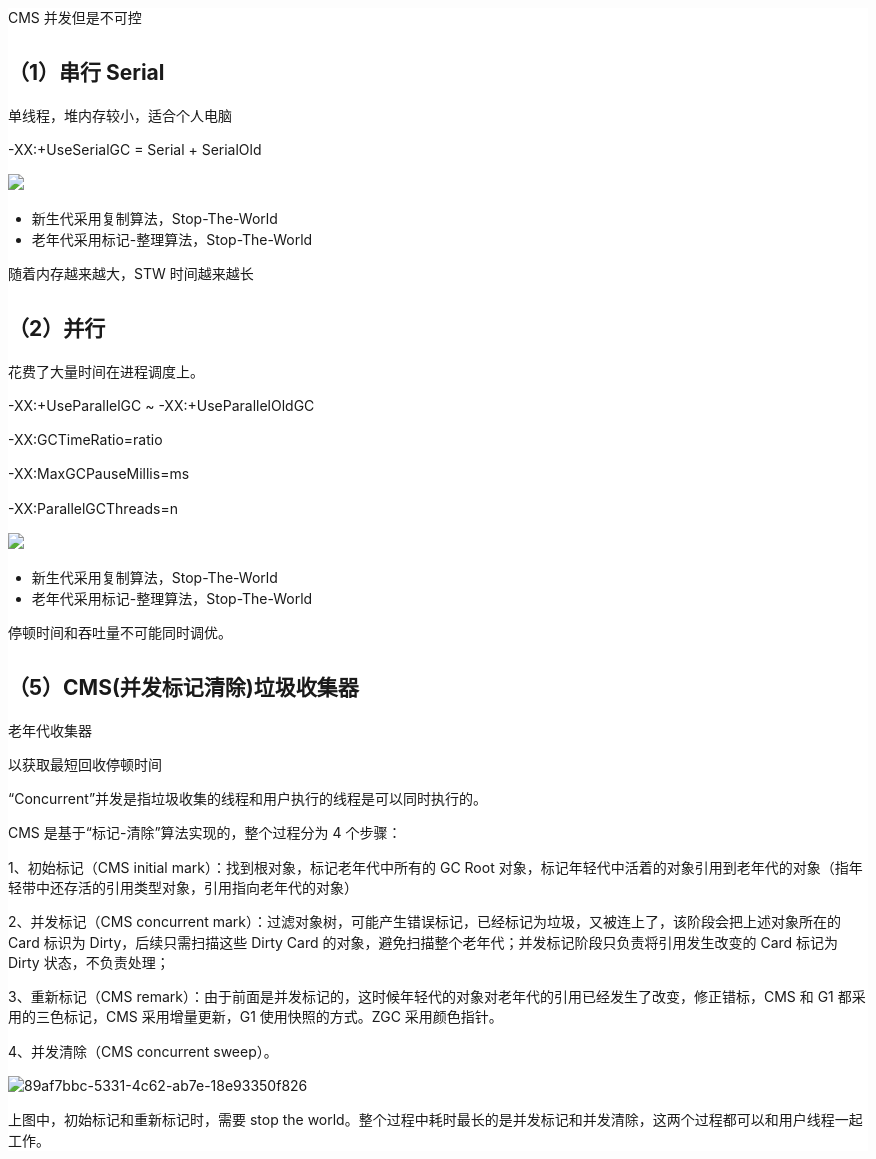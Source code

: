 CMS 并发但是不可控

## （1）串行 Serial

单线程，堆内存较小，适合个人电脑

\-XX:+UseSerialGC = Serial + SerialOld

![](https://nulleringnotepic.oss-cn-hangzhou.aliyuncs.com/notepic/530cde92773d69076884fef97e7f6b30.png)

- 新生代采用复制算法，Stop-The-World
- 老年代采用标记-整理算法，Stop-The-World

随着内存越来越大，STW 时间越来越长

## （2）并行

花费了大量时间在进程调度上。

\-XX:+UseParallelGC \~ -XX:+UseParallelOldGC

\-XX:GCTimeRatio=ratio

\-XX:MaxGCPauseMillis=ms

\-XX:ParallelGCThreads=n

![](https://nulleringnotepic.oss-cn-hangzhou.aliyuncs.com/notepic/e232c9b02a1cd063eb588f2329cce5cb.png)

- 新生代采用复制算法，Stop-The-World
- 老年代采用标记-整理算法，Stop-The-World

停顿时间和吞吐量不可能同时调优。

## （5）CMS(并发标记清除)垃圾收集器

老年代收集器

以获取最短回收停顿时间

“Concurrent”并发是指垃圾收集的线程和用户执行的线程是可以同时执行的。

CMS 是基于“标记-清除”算法实现的，整个过程分为 4 个步骤：

1、初始标记（CMS initial mark）：找到根对象，标记老年代中所有的 GC Root 对象，标记年轻代中活着的对象引用到老年代的对象（指年轻带中还存活的引用类型对象，引用指向老年代的对象）

2、并发标记（CMS concurrent mark）：过滤对象树，可能产生错误标记，已经标记为垃圾，又被连上了，该阶段会把上述对象所在的 Card 标识为 Dirty，后续只需扫描这些 Dirty Card 的对象，避免扫描整个老年代；并发标记阶段只负责将引用发生改变的 Card 标记为 Dirty 状态，不负责处理；

3、重新标记（CMS remark）：由于前面是并发标记的，这时候年轻代的对象对老年代的引用已经发生了改变，修正错标，CMS 和 G1 都采用的三色标记，CMS 采用增量更新，G1 使用快照的方式。ZGC 采用颜色指针。

4、并发清除（CMS concurrent sweep）。

![89af7bbc-5331-4c62-ab7e-18e93350f826](https://nulleringnotepic.oss-cn-hangzhou.aliyuncs.com/notepic/641601-20150915141621148-1908245224.png)

上图中，初始标记和重新标记时，需要 stop the world。整个过程中耗时最长的是并发标记和并发清除，这两个过程都可以和用户线程一起工作。

